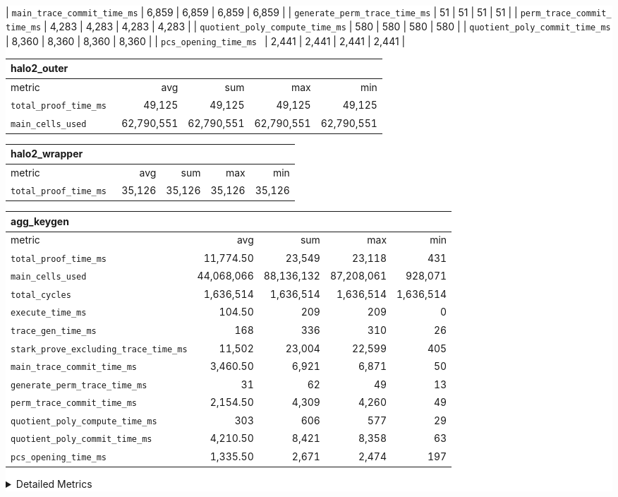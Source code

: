 | `main_trace_commit_time_ms` |  6,859 |  6,859 |  6,859 |  6,859 |
| `generate_perm_trace_time_ms` |  51 |  51 |  51 |  51 |
| `perm_trace_commit_time_ms` |  4,283 |  4,283 |  4,283 |  4,283 |
| `quotient_poly_compute_time_ms` |  580 |  580 |  580 |  580 |
| `quotient_poly_commit_time_ms` |  8,360 |  8,360 |  8,360 |  8,360 |
| `pcs_opening_time_ms ` |  2,441 |  2,441 |  2,441 |  2,441 |

| halo2_outer |||||
|:---|---:|---:|---:|---:|
|metric|avg|sum|max|min|
| `total_proof_time_ms ` |  49,125 |  49,125 |  49,125 |  49,125 |
| `main_cells_used     ` |  62,790,551 |  62,790,551 |  62,790,551 |  62,790,551 |

| halo2_wrapper |||||
|:---|---:|---:|---:|---:|
|metric|avg|sum|max|min|
| `total_proof_time_ms ` |  35,126 |  35,126 |  35,126 |  35,126 |

| agg_keygen |||||
|:---|---:|---:|---:|---:|
|metric|avg|sum|max|min|
| `total_proof_time_ms ` |  11,774.50 |  23,549 |  23,118 |  431 |
| `main_cells_used     ` |  44,068,066 |  88,136,132 |  87,208,061 |  928,071 |
| `total_cycles        ` |  1,636,514 |  1,636,514 |  1,636,514 |  1,636,514 |
| `execute_time_ms     ` |  104.50 |  209 |  209 |  0 |
| `trace_gen_time_ms   ` |  168 |  336 |  310 |  26 |
| `stark_prove_excluding_trace_time_ms` |  11,502 |  23,004 |  22,599 |  405 |
| `main_trace_commit_time_ms` |  3,460.50 |  6,921 |  6,871 |  50 |
| `generate_perm_trace_time_ms` |  31 |  62 |  49 |  13 |
| `perm_trace_commit_time_ms` |  2,154.50 |  4,309 |  4,260 |  49 |
| `quotient_poly_compute_time_ms` |  303 |  606 |  577 |  29 |
| `quotient_poly_commit_time_ms` |  4,210.50 |  8,421 |  8,358 |  63 |
| `pcs_opening_time_ms ` |  1,335.50 |  2,671 |  2,474 |  197 |



<details>
<summary>Detailed Metrics</summary>
